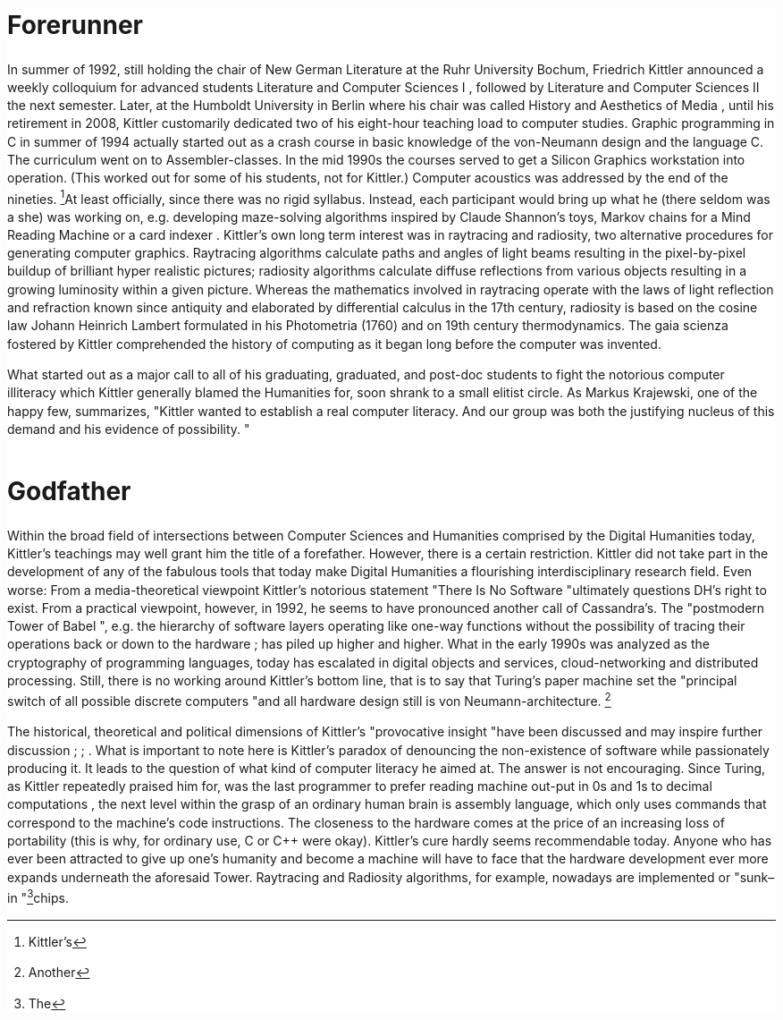 

# Forerunner 


In summer of 1992, still holding the chair of New German Literature at the Ruhr University Bochum, Friedrich Kittler announced a weekly colloquium for advanced students Literature and Computer Sciences I , followed by Literature and Computer Sciences II the next semester. Later, at the Humboldt University in Berlin where his chair was called History and Aesthetics of Media , until his retirement in 2008, Kittler customarily dedicated two of his eight-hour teaching load to computer studies. Graphic programming in C in summer of 1994 actually started out as a crash course in basic knowledge of the von-Neumann design and the language C. The curriculum went on to Assembler-classes. In the mid 1990s the courses served to get a Silicon Graphics workstation into operation. (This worked out for some of his students, not for Kittler.) Computer acoustics was addressed by the end of the nineties. [^1]At least officially, since there was no rigid syllabus. Instead, each participant would bring up what he (there seldom was a she) was working on, e.g. developing maze-solving algorithms inspired by Claude Shannon’s toys, Markov chains for a Mind Reading Machine or a card indexer . Kittler’s own long term interest was in raytracing and radiosity, two alternative procedures for generating computer graphics. Raytracing algorithms calculate paths and angles of light beams resulting in the pixel-by-pixel buildup of brilliant hyper realistic pictures; radiosity algorithms calculate diffuse reflections from various objects resulting in a growing luminosity within a given picture. Whereas the mathematics involved in raytracing operate with the laws of light reflection and refraction known since antiquity and elaborated by differential calculus in the 17th century, radiosity is based on the cosine law Johann Heinrich Lambert formulated in his Photometria (1760) and on 19th century thermodynamics. The gaia scienza fostered by Kittler comprehended the history of computing as it began long before the computer was invented. 

What started out as a major call to all of his graduating, graduated, and post-doc students to fight the notorious computer illiteracy which Kittler generally blamed the Humanities for, soon shrank to a small elitist circle. As Markus Krajewski, one of the happy few, summarizes, "Kittler wanted to establish a real computer literacy. And our group was both the justifying nucleus of this demand and his evidence of possibility. "


# Godfather 


Within the broad field of intersections between Computer Sciences and Humanities comprised by the Digital Humanities today, Kittler’s teachings may well grant him the title of a forefather. However, there is a certain restriction. Kittler did not take part in the development of any of the fabulous tools that today make Digital Humanities a flourishing interdisciplinary research field. Even worse: From a media-theoretical viewpoint Kittler’s notorious statement "There Is No Software "ultimately questions DH’s right to exist. From a practical viewpoint, however, in 1992, he seems to have pronounced another call of Cassandra’s. The "postmodern Tower of Babel ", e.g. the hierarchy of software layers operating like one-way functions without the possibility of tracing their operations back or down to the hardware ; has piled up higher and higher. What in the early 1990s was analyzed as the cryptography of programming languages, today has escalated in digital objects and services, cloud-networking and distributed processing. Still, there is no working around Kittler’s bottom line, that is to say that Turing’s paper machine set the "principal switch of all possible discrete computers "and all hardware design still is von Neumann-architecture. [^2]

The historical, theoretical and political dimensions of Kittler’s "provocative insight "have been discussed and may inspire further discussion ; ; . What is important to note here is Kittler’s paradox of denouncing the non-existence of software while passionately producing it. It leads to the question of what kind of computer literacy he aimed at. The answer is not encouraging. Since Turing, as Kittler repeatedly praised him for, was the last programmer to prefer reading machine out-put in 0s and 1s to decimal computations , the next level within the grasp of an ordinary human brain is assembly language, which only uses commands that correspond to the machine’s code instructions. The closeness to the hardware comes at the price of an increasing loss of portability (this is why, for ordinary use, C or C++ were okay). Kittler’s cure hardly seems recommendable today. Anyone who has ever been attracted to give up one’s humanity and become a machine will have to face that the hardware development ever more expands underneath the aforesaid Tower. Raytracing and Radiosity algorithms, for example, nowadays are implemented or "sunk–in "[^3]chips. 


[^1]: Kittler’s
[^2]: Another
[^3]: The
[^4]: For further discussion of Kittler and the Digital
[^5]: Kittler’s understanding of his
[^6]: Matthew Kirschenbaum on
[^7]: A four page typoscript by Kittler (Bestand
[^8]: For a detective story
[^9]: For Kittler’s synthesizer
[^10]: This is to mention only
[^11]: The Indexer offers a search option for
[^12]:  Most of the 300 5.25" floppies which were subsequently
[^13]: As Heinz Werner
[^14]: From
[^15]: For a comprehensive depiction on Mandelbrot, see . See also  and
[^16]: As regards to codes, the question of authorship seems inept,
[^17]: E.g. FEUL.ASM, FEUL1.ASM, FZETA.ASM, FGAMMA.ASM, FGAUSS.ASM, FOURIER.ASM, FOURIER5.ASM, FOURIER6.ASM are listed on floppy 300 and 321. The numbering
[^18]: A
[^19]: Friedrich Kittler: Musik und Mathematik.